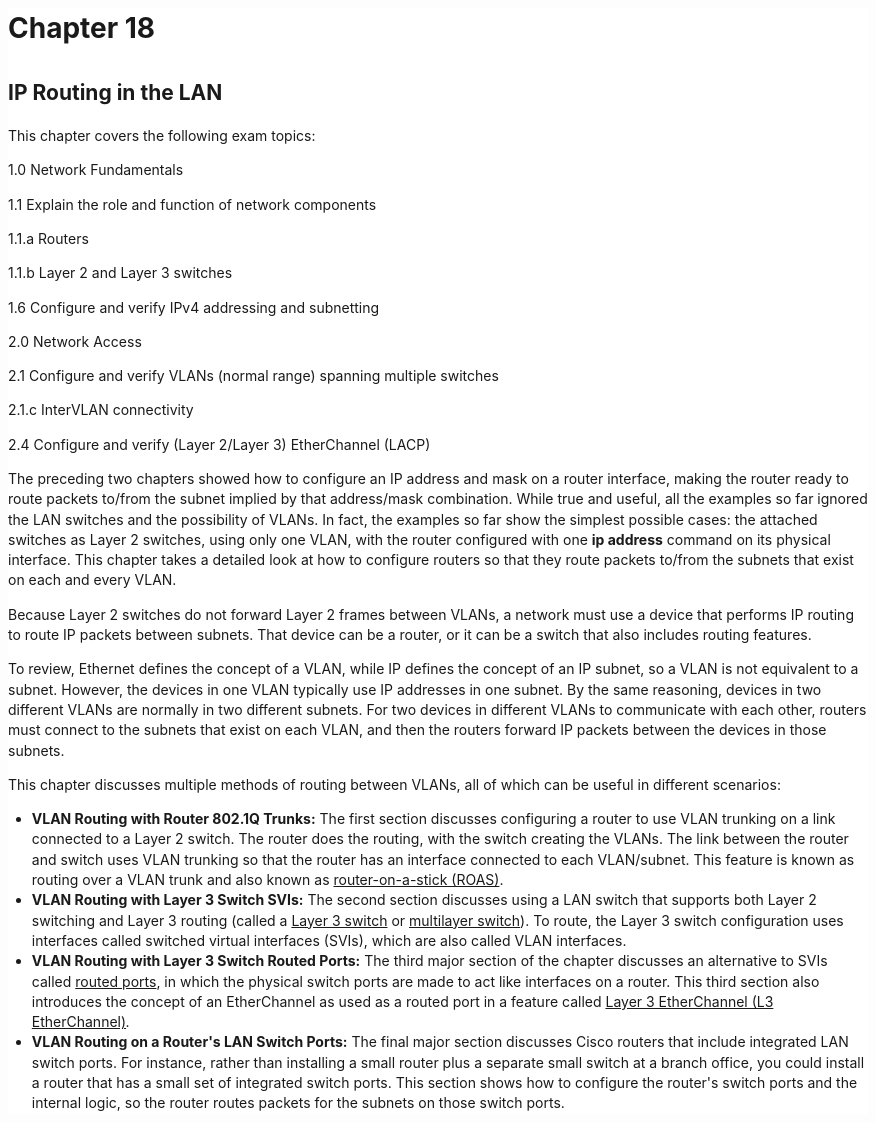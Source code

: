 # Chapter 18


## IP Routing in the LAN

This chapter covers the following exam topics:

1.0 Network Fundamentals

1.1 Explain the role and function of network components

1.1.a Routers

1.1.b Layer 2 and Layer 3 switches

1.6 Configure and verify IPv4 addressing and subnetting

2.0 Network Access

2.1 Configure and verify VLANs (normal range) spanning multiple switches

2.1.c InterVLAN connectivity

2.4 Configure and verify (Layer 2/Layer 3) EtherChannel (LACP)

The preceding two chapters showed how to configure an IP address and mask on a router interface, making the router ready to route packets to/from the subnet implied by that address/mask combination. While true and useful, all the examples so far ignored the LAN switches and the possibility of VLANs. In fact, the examples so far show the simplest possible cases: the attached switches as Layer 2 switches, using only one VLAN, with the router configured with one **ip address** command on its physical interface. This chapter takes a detailed look at how to configure routers so that they route packets to/from the subnets that exist on each and every VLAN.

Because Layer 2 switches do not forward Layer 2 frames between VLANs, a network must use a device that performs IP routing to route IP packets between subnets. That device can be a router, or it can be a switch that also includes routing features.

To review, Ethernet defines the concept of a VLAN, while IP defines the concept of an IP subnet, so a VLAN is not equivalent to a subnet. However, the devices in one VLAN typically use IP addresses in one subnet. By the same reasoning, devices in two different VLANs are normally in two different subnets. For two devices in different VLANs to communicate with each other, routers must connect to the subnets that exist on each VLAN, and then the routers forward IP packets between the devices in those subnets.

This chapter discusses multiple methods of routing between VLANs, all of which can be useful in different scenarios:

* **VLAN Routing with Router 802.1Q Trunks:** The first section discusses configuring a router to use VLAN trunking on a link connected to a Layer 2 switch. The router does the routing, with the switch creating the VLANs. The link between the router and switch uses VLAN trunking so that the router has an interface connected to each VLAN/subnet. This feature is known as routing over a VLAN trunk and also known as [router-on-a-stick (ROAS)](vol1_gloss.xhtml#gloss_351).
* **VLAN Routing with Layer 3 Switch SVIs:** The second section discusses using a LAN switch that supports both Layer 2 switching and Layer 3 routing (called a [Layer 3 switch](vol1_gloss.xhtml#gloss_227) or [multilayer switch](vol1_gloss.xhtml#gloss_261)). To route, the Layer 3 switch configuration uses interfaces called switched virtual interfaces (SVIs), which are also called VLAN interfaces.
* **VLAN Routing with Layer 3 Switch Routed Ports:** The third major section of the chapter discusses an alternative to SVIs called [routed ports](vol1_gloss.xhtml#gloss_346), in which the physical switch ports are made to act like interfaces on a router. This third section also introduces the concept of an EtherChannel as used as a routed port in a feature called [Layer 3 EtherChannel (L3 EtherChannel)](vol1_gloss.xhtml#gloss_225)*.*
* **VLAN Routing on a Router's LAN Switch Ports:** The final major section discusses Cisco routers that include integrated LAN switch ports. For instance, rather than installing a small router plus a separate small switch at a branch office, you could install a router that has a small set of integrated switch ports. This section shows how to configure the router's switch ports and the internal logic, so the router routes packets for the subnets on those switch ports.
